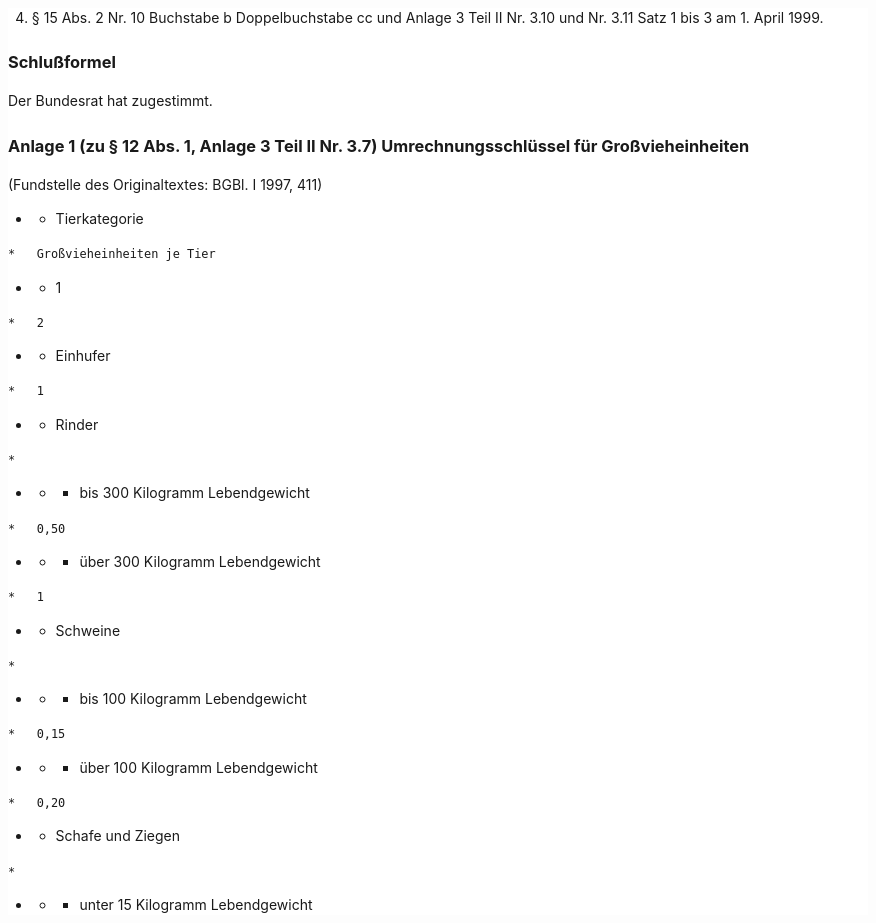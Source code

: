 
4.  § 15 Abs. 2 Nr. 10 Buchstabe b Doppelbuchstabe cc und Anlage 3 Teil II
    Nr. 3.10 und Nr. 3.11 Satz 1 bis 3 am 1. April 1999.





### Schlußformel

Der Bundesrat hat zugestimmt.


### Anlage 1 (zu § 12 Abs. 1, Anlage 3 Teil II Nr. 3.7) Umrechnungsschlüssel für Großvieheinheiten

(Fundstelle des Originaltextes: BGBl. I 1997, 411)

*    *   Tierkategorie

    *   Großvieheinheiten je Tier


*    *   1

    *   2


*    *   Einhufer

    *   1


*    *   Rinder

    *

*    *   - bis 300 Kilogramm Lebendgewicht

    *   0,50


*    *   - über 300 Kilogramm Lebendgewicht

    *   1


*    *   Schweine

    *

*    *   - bis 100 Kilogramm Lebendgewicht

    *   0,15


*    *   - über 100 Kilogramm Lebendgewicht

    *   0,20


*    *   Schafe und Ziegen

    *

*    *   - unter 15 Kilogramm Lebendgewicht
